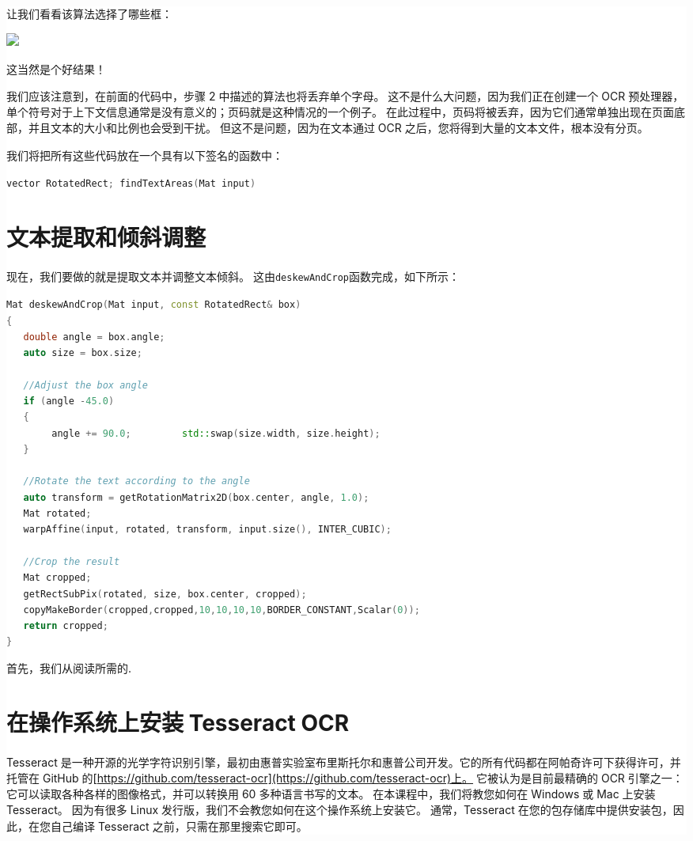 让我们看看该算法选择了哪些框：

![](Images/740e6bb3-bd1c-4304-b490-fb7e2711ce0e.png)

这当然是个好结果！

我们应该注意到，在前面的代码中，步骤 2 中描述的算法也将丢弃单个字母。 这不是什么大问题，因为我们正在创建一个 OCR 预处理器，单个符号对于上下文信息通常是没有意义的；页码就是这种情况的一个例子。 在此过程中，页码将被丢弃，因为它们通常单独出现在页面底部，并且文本的大小和比例也会受到干扰。 但这不是问题，因为在文本通过 OCR 之后，您将得到大量的文本文件，根本没有分页。

我们将把所有这些代码放在一个具有以下签名的函数中：

```cpp
vector RotatedRect; findTextAreas(Mat input)
```

# 文本提取和倾斜调整

现在，我们要做的就是提取文本并调整文本倾斜。 这由`deskewAndCrop`函数完成，如下所示：

```cpp
Mat deskewAndCrop(Mat input, const RotatedRect& box) 
{ 
   double angle = box.angle;      
   auto size = box.size; 

   //Adjust the box angle 
   if (angle -45.0)  
   { 
        angle += 90.0;         std::swap(size.width, size.height);         
   } 

   //Rotate the text according to the angle 
   auto transform = getRotationMatrix2D(box.center, angle, 1.0); 
   Mat rotated; 
   warpAffine(input, rotated, transform, input.size(), INTER_CUBIC); 

   //Crop the result 
   Mat cropped; 
   getRectSubPix(rotated, size, box.center, cropped); 
   copyMakeBorder(cropped,cropped,10,10,10,10,BORDER_CONSTANT,Scalar(0)); 
   return cropped; 
}
```

首先，我们从阅读所需的.

# 在操作系统上安装 Tesseract OCR

Tesseract 是一种开源的光学字符识别引擎，最初由惠普实验室布里斯托尔和惠普公司开发。它的所有代码都在阿帕奇许可下获得许可，并托管在 GitHub 的[https://github.com/tesseract-ocr](https://github.com/tesseract-ocr)上。 它被认为是目前最精确的 OCR 引擎之一：它可以读取各种各样的图像格式，并可以转换用 60 多种语言书写的文本。 在本课程中，我们将教您如何在 Windows 或 Mac 上安装 Tesseract。 因为有很多 Linux 发行版，我们不会教您如何在这个操作系统上安装它。 通常，Tesseract 在您的包存储库中提供安装包，因此，在您自己编译 Tesseract 之前，只需在那里搜索它即可。
